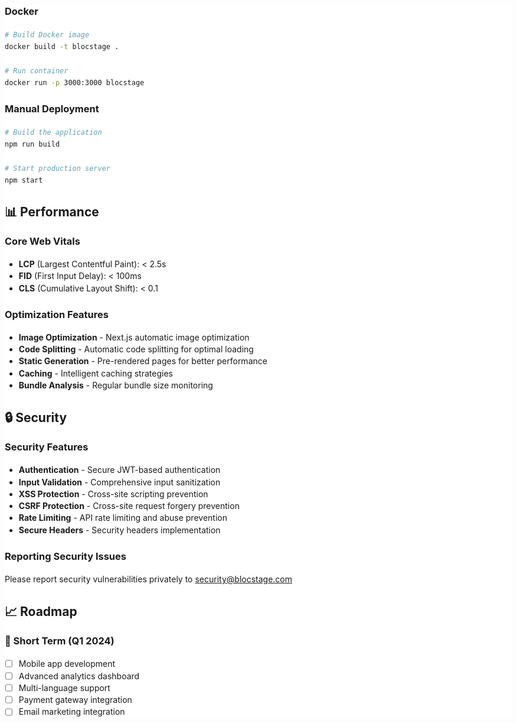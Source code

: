 ### Docker
```bash
# Build Docker image
docker build -t blocstage .

# Run container
docker run -p 3000:3000 blocstage
```

### Manual Deployment
```bash
# Build the application
npm run build

# Start production server
npm start
```

## 📊 Performance

### Core Web Vitals
- **LCP** (Largest Contentful Paint): < 2.5s
- **FID** (First Input Delay): < 100ms
- **CLS** (Cumulative Layout Shift): < 0.1

### Optimization Features
- **Image Optimization** - Next.js automatic image optimization
- **Code Splitting** - Automatic code splitting for optimal loading
- **Static Generation** - Pre-rendered pages for better performance
- **Caching** - Intelligent caching strategies
- **Bundle Analysis** - Regular bundle size monitoring

## 🔒 Security

### Security Features
- **Authentication** - Secure JWT-based authentication
- **Input Validation** - Comprehensive input sanitization
- **XSS Protection** - Cross-site scripting prevention
- **CSRF Protection** - Cross-site request forgery prevention
- **Rate Limiting** - API rate limiting and abuse prevention
- **Secure Headers** - Security headers implementation

### Reporting Security Issues
Please report security vulnerabilities privately to security@blocstage.com

## 📈 Roadmap

### 🎯 Short Term (Q1 2024)
- [ ] Mobile app development
- [ ] Advanced analytics dashboard
- [ ] Multi-language support
- [ ] Payment gateway integration
- [ ] Email marketing integration
